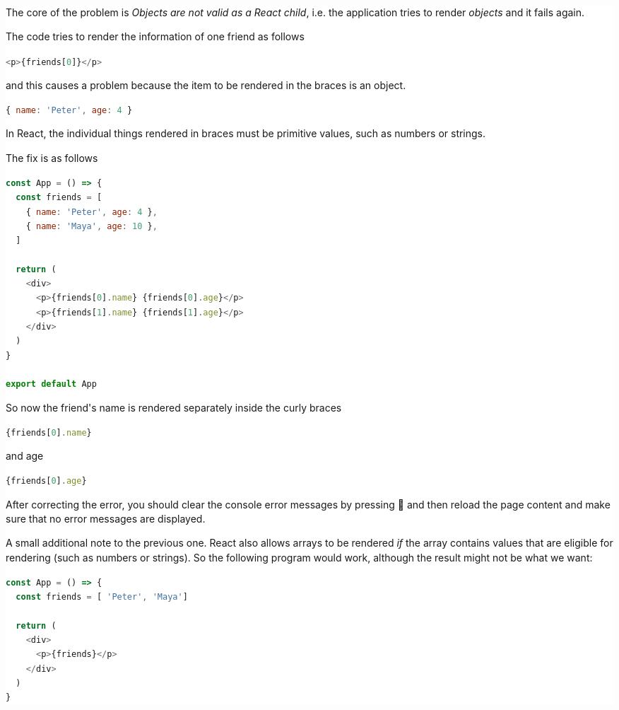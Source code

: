 The core of the problem is <i>Objects are not valid as a React child</i>, i.e. the application tries to render <i>objects</i> and it fails again.

The code tries to render the information of one friend as follows

```js
<p>{friends[0]}</p>
```

and this causes a problem because the item to be rendered in the braces is an object.

```js
{ name: 'Peter', age: 4 }
```

In React, the individual things rendered in braces must be primitive values, such as numbers or strings.

The fix is ​​as follows

```js
const App = () => {
  const friends = [
    { name: 'Peter', age: 4 },
    { name: 'Maya', age: 10 },
  ]

  return (
    <div>
      <p>{friends[0].name} {friends[0].age}</p>
      <p>{friends[1].name} {friends[1].age}</p>
    </div>
  )
}

export default App
```

So now the friend's name is rendered separately inside the curly braces

```js
{friends[0].name}
```

and age

```js
{friends[0].age}
```

After correcting the error, you should clear the console error messages by pressing 🚫 and then reload the page content and make sure that no error messages are displayed.

A small additional note to the previous one. React also allows arrays to be rendered <i>if</i> the array contains values ​​that are eligible for rendering (such as numbers or strings). So the following program would work, although the result might not be what we want:

```js
const App = () => {
  const friends = [ 'Peter', 'Maya']

  return (
    <div>
      <p>{friends}</p>
    </div>
  )
}
```

